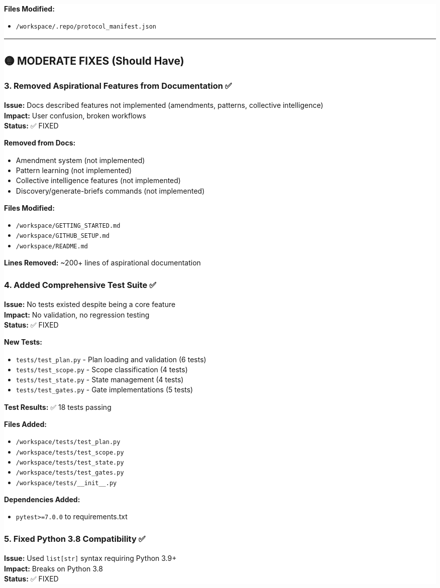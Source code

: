 **Files Modified:**
- `/workspace/.repo/protocol_manifest.json`

---

## 🟡 MODERATE FIXES (Should Have)

### 3. Removed Aspirational Features from Documentation ✅
**Issue:** Docs described features not implemented (amendments, patterns, collective intelligence)  
**Impact:** User confusion, broken workflows  
**Status:** ✅ FIXED

**Removed from Docs:**
- Amendment system (not implemented)
- Pattern learning (not implemented)
- Collective intelligence features (not implemented)
- Discovery/generate-briefs commands (not implemented)

**Files Modified:**
- `/workspace/GETTING_STARTED.md`
- `/workspace/GITHUB_SETUP.md`
- `/workspace/README.md`

**Lines Removed:** ~200+ lines of aspirational documentation

### 4. Added Comprehensive Test Suite ✅
**Issue:** No tests existed despite being a core feature  
**Impact:** No validation, no regression testing  
**Status:** ✅ FIXED

**New Tests:**
- `tests/test_plan.py` - Plan loading and validation (6 tests)
- `tests/test_scope.py` - Scope classification (4 tests)
- `tests/test_state.py` - State management (4 tests)
- `tests/test_gates.py` - Gate implementations (5 tests)

**Test Results:** ✅ 18 tests passing

**Files Added:**
- `/workspace/tests/test_plan.py`
- `/workspace/tests/test_scope.py`
- `/workspace/tests/test_state.py`
- `/workspace/tests/test_gates.py`
- `/workspace/tests/__init__.py`

**Dependencies Added:**
- `pytest>=7.0.0` to requirements.txt

### 5. Fixed Python 3.8 Compatibility ✅
**Issue:** Used `list[str]` syntax requiring Python 3.9+  
**Impact:** Breaks on Python 3.8  
**Status:** ✅ FIXED

